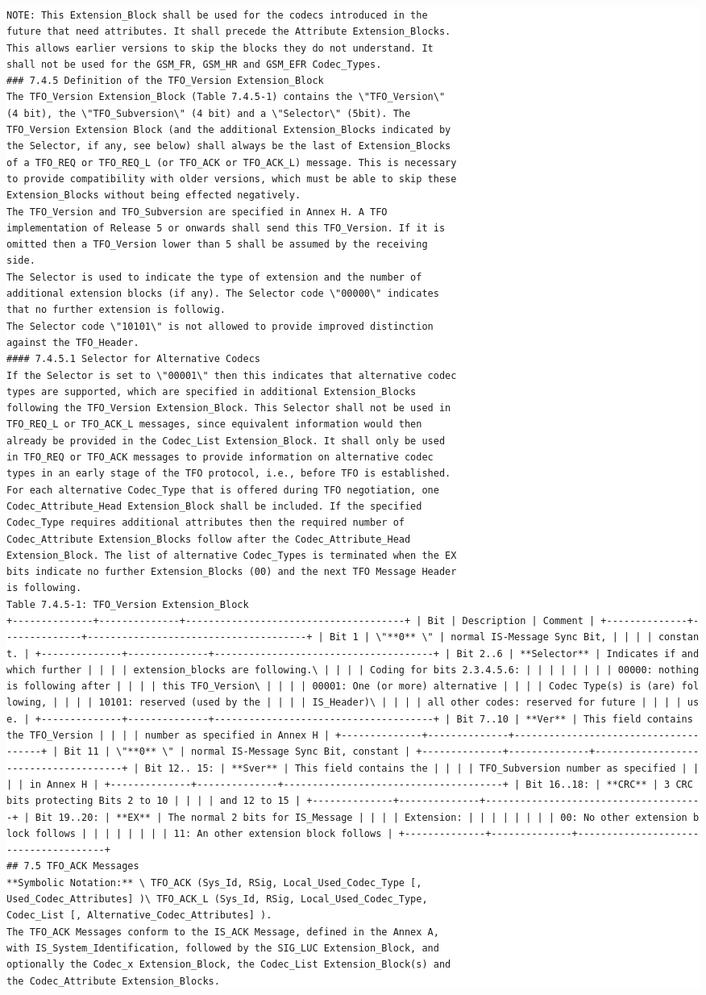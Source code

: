 ```{=html}
NOTE: This Extension_Block shall be used for the codecs introduced in the
future that need attributes. It shall precede the Attribute Extension_Blocks.
This allows earlier versions to skip the blocks they do not understand. It
shall not be used for the GSM_FR, GSM_HR and GSM_EFR Codec_Types.
### 7.4.5 Definition of the TFO_Version Extension_Block
The TFO_Version Extension_Block (Table 7.4.5-1) contains the \"TFO_Version\"
(4 bit), the \"TFO_Subversion\" (4 bit) and a \"Selector\" (5bit). The
TFO_Version Extension Block (and the additional Extension_Blocks indicated by
the Selector, if any, see below) shall always be the last of Extension_Blocks
of a TFO_REQ or TFO_REQ_L (or TFO_ACK or TFO_ACK_L) message. This is necessary
to provide compatibility with older versions, which must be able to skip these
Extension_Blocks without being effected negatively.
The TFO_Version and TFO_Subversion are specified in Annex H. A TFO
implementation of Release 5 or onwards shall send this TFO_Version. If it is
omitted then a TFO_Version lower than 5 shall be assumed by the receiving
side.
The Selector is used to indicate the type of extension and the number of
additional extension blocks (if any). The Selector code \"00000\" indicates
that no further extension is followig.
The Selector code \"10101\" is not allowed to provide improved distinction
against the TFO_Header.
#### 7.4.5.1 Selector for Alternative Codecs
If the Selector is set to \"00001\" then this indicates that alternative codec
types are supported, which are specified in additional Extension_Blocks
following the TFO_Version Extension_Block. This Selector shall not be used in
TFO_REQ_L or TFO_ACK_L messages, since equivalent information would then
already be provided in the Codec_List Extension_Block. It shall only be used
in TFO_REQ or TFO_ACK messages to provide information on alternative codec
types in an early stage of the TFO protocol, i.e., before TFO is established.
For each alternative Codec_Type that is offered during TFO negotiation, one
Codec_Attribute_Head Extension_Block shall be included. If the specified
Codec_Type requires additional attributes then the required number of
Codec_Attribute Extension_Blocks follow after the Codec_Attribute_Head
Extension_Block. The list of alternative Codec_Types is terminated when the EX
bits indicate no further Extension_Blocks (00) and the next TFO Message Header
is following.
Table 7.4.5-1: TFO_Version Extension_Block
+--------------+--------------+--------------------------------------+ | Bit | Description | Comment | +--------------+--------------+--------------------------------------+ | Bit 1 | \"**0** \" | normal IS-Message Sync Bit, | | | | constant. | +--------------+--------------+--------------------------------------+ | Bit 2..6 | **Selector** | Indicates if and which further | | | | extension_blocks are following.\ | | | | Coding for bits 2.3.4.5.6: | | | | | | | | 00000: nothing is following after | | | | this TFO_Version\ | | | | 00001: One (or more) alternative | | | | Codec Type(s) is (are) following, | | | | 10101: reserved (used by the | | | | IS_Header)\ | | | | all other codes: reserved for future | | | | use. | +--------------+--------------+--------------------------------------+ | Bit 7..10 | **Ver** | This field contains the TFO_Version | | | | number as specified in Annex H | +--------------+--------------+--------------------------------------+ | Bit 11 | \"**0** \" | normal IS-Message Sync Bit, constant | +--------------+--------------+--------------------------------------+ | Bit 12.. 15: | **Sver** | This field contains the | | | | TFO_Subversion number as specified | | | | in Annex H | +--------------+--------------+--------------------------------------+ | Bit 16..18: | **CRC** | 3 CRC bits protecting Bits 2 to 10 | | | | and 12 to 15 | +--------------+--------------+--------------------------------------+ | Bit 19..20: | **EX** | The normal 2 bits for IS_Message | | | | Extension: | | | | | | | | 00: No other extension block follows | | | | | | | | 11: An other extension block follows | +--------------+--------------+--------------------------------------+
## 7.5 TFO_ACK Messages
**Symbolic Notation:** \ TFO_ACK (Sys_Id, RSig, Local_Used_Codec_Type [,
Used_Codec_Attributes] )\ TFO_ACK_L (Sys_Id, RSig, Local_Used_Codec_Type,
Codec_List [, Alternative_Codec_Attributes] ).
The TFO_ACK Messages conform to the IS_ACK Message, defined in the Annex A,
with IS_System_Identification, followed by the SIG_LUC Extension_Block, and
optionally the Codec_x Extension_Block, the Codec_List Extension_Block(s) and
the Codec_Attribute Extension_Blocks.
```